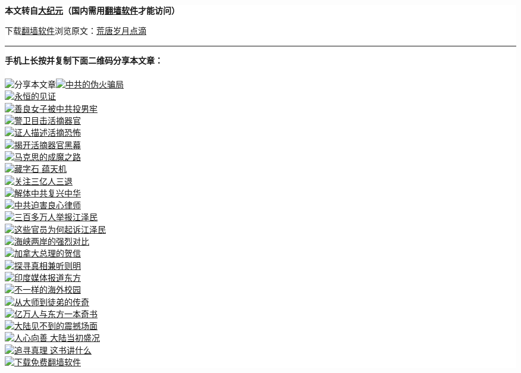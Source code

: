 <strong>本文转自<a href="https://www.epochtimes.com">大纪元</a>（国内需用<a href="https://github.com/19920513/www/blob/master/README.md#8">翻墙软件</a>才能访问）</strong><p>下载<a href="https://github.com/19920513/www/blob/master/README.md#8">翻墙软件</a>浏览原文：<a href="https://www.epochtimes.com/gb/23/2/16/n13931451.htm">荒唐岁月点滴</a></p><hr>

<strong>手机上长按并复制下面二维码分享本文章：</strong><br><br><img src="https://chart.apis.google.com/chart?cht=qr&chs=240x240&choe=UTF-8&chld=M|2&chl=https://github.com/19920513/djy/blob/master/gb/23/2/16/n13931451.md%231" title="分享本文章"></td><td VALIGN=TOP><a href="https://github.com/19920513/djy/blob/master/gb/16/1/21/n4622075.md?dfh#1" target="_blank"><img src="https://raw.githubusercontent.com/19920513/djy/master/gb/300/wei-f1.jpg" title="中共的伪火骗局"  alt="中共的伪火骗局"></a><br><a href="https://github.com/19920513/www/blob/master/README.md?dfh#9" target="_blank"><img src="https://raw.githubusercontent.com/19920513/djy/master/gb/300/yong-h.jpg" title="永恒的见证"  alt="永恒的见证"></a><br><a href="https://github.com/19920513/djy/blob/master/gb/13/9/29/n3974789.md?dfh#1" target="_blank"><img src="https://raw.githubusercontent.com/19920513/djy/master/gb/300/shang-lnz.jpg" title="善良女子被中共投男牢"  alt="善良女子被中共投男牢"></a><br><a href="https://github.com/19920513/djy/blob/master/gb/16/3/16/n4663449.md?dfh#1" target="_blank"><img src="https://raw.githubusercontent.com/19920513/djy/master/gb/300/huo-z3.jpg" title="警卫目击活摘器官"  alt="警卫目击活摘器官"></a><br><a href="https://github.com/19920513/djy/blob/master/gb/16/8/7/n8177641.md?dfh#1" target="_blank"><img src="https://raw.githubusercontent.com/19920513/djy/master/gb/300/huo-z4.jpg" title="证人描述活摘恐怖"  alt="证人描述活摘恐怖"></a><br><a href="https://github.com/19920513/djy/blob/master/gb/10/4/19/n2881569.md?dfh#1" target="_blank"><img src="https://raw.githubusercontent.com/19920513/djy/master/gb/300/huo-z1.jpg" title="揭开活摘器官黑幕"  alt="揭开活摘器官黑幕"></a><br><a href="https://github.com/19920513/djy/blob/master/gb/10/11/7/n3077476.md?dfh#1" target="_blank"><img src="https://raw.githubusercontent.com/19920513/djy/master/gb/300/ma-ks.jpg" title="马克思的成魔之路"  alt="马克思的成魔之路"></a><br><a href="https://github.com/19920513/djy/blob/master/gb/14/6/9/n4173977.md?dfh#1" target="_blank"><img src="https://raw.githubusercontent.com/19920513/djy/master/gb/300/chang-zs.jpg" title="藏字石 蕴天机"  alt="藏字石 蕴天机"></a><br><a href="https://github.com/19920513/djy/blob/master/gb/18/5/10/n10381511.md?dfh#1" target="_blank"><img src="https://raw.githubusercontent.com/19920513/djy/master/gb/300/st1.jpg" title="关注三亿人三退"  alt="关注三亿人三退"></a><br><a href="https://github.com/19920513/djy/blob/master/gb/18/3/21/n10237682.md?dfh#1" target="_blank"><img src="https://raw.githubusercontent.com/19920513/djy/master/gb/300/jie-t.jpg" title="解体中共复兴中华"  alt="解体中共复兴中华"></a><br><a href="https://github.com/19920513/djy/blob/master/gb/9/2/9/n2422991.md?dfh#1" target="_blank"><img src="https://raw.githubusercontent.com/19920513/djy/master/gb/300/gao-zs.jpg" title="中共迫害良心律师"  alt="中共迫害良心律师"></a><br><a href="https://github.com/19920513/djy/blob/master/gb/18/12/9/n10900044.md?dfh#1" target="_blank"><img src="https://raw.githubusercontent.com/19920513/djy/master/gb/300/sj1.jpg" title="三百多万人举报江泽民"  alt="三百多万人举报江泽民"></a><br><a href="https://github.com/19920513/djy/blob/master/gb/18/8/28/n10672014.md?dfh#1" target="_blank"><img src="https://raw.githubusercontent.com/19920513/djy/master/gb/300/sj2.jpg" title="这些官员为何起诉江泽民"  alt="这些官员为何起诉江泽民"></a><br><a href="https://github.com/19920513/djy/blob/master/gb/8/12/18/n2367165.md?dfh#1" target="_blank"><img src="https://raw.githubusercontent.com/19920513/djy/master/gb/300/liangan.jpg" title="海峡两岸的强烈对比"  alt="海峡两岸的强烈对比"></a><br><a href="https://github.com/19920513/djy/blob/master/gb/15/12/10/n4593139.md?dfh#1" target="_blank"><img src="https://raw.githubusercontent.com/19920513/djy/master/gb/300/jia-ndzl.jpg" title="加拿大总理的贺信"  alt="加拿大总理的贺信"></a><br><a href="https://github.com/19920513/djy/blob/master/gb/11/6/17/n3289382.md?dfh#1" target="_blank"><img src="https://raw.githubusercontent.com/19920513/djy/master/gb/300/xiao-wd.jpg" title="探寻真相兼听则明"  alt="探寻真相兼听则明"></a><br><a href="https://github.com/19920513/djy/blob/master/gb/18/10/27/n10812623.md?dfh#1" target="_blank"><img src="https://raw.githubusercontent.com/19920513/djy/master/gb/300/yindu.jpg" title="印度媒体报道东方"  alt="印度媒体报道东方"></a><br><a href="https://github.com/19920513/djy/blob/master/gb/18/6/9/n10469652.md?dfh#1" target="_blank"><img src="https://raw.githubusercontent.com/19920513/djy/master/gb/300/xie-j.jpg" title="不一样的海外校园"  alt="不一样的海外校园"></a><br><a href="https://github.com/19920513/djy/blob/master/gb/7/4/5/n1669415.md?dfh#1" target="_blank"><img src="https://raw.githubusercontent.com/19920513/djy/master/gb/300/li-up.jpg" title="从大师到徒弟的传奇"  alt="从大师到徒弟的传奇"></a><br><a href="https://github.com/19920513/djy/blob/master/gb/17/5/26/n9191512.md?dfh#1" target="_blank"><img src="https://raw.githubusercontent.com/19920513/djy/master/gb/300/zfl2.jpg" title="亿万人与东方一本奇书"  alt="亿万人与东方一本奇书"></a><br><a href="https://github.com/19920513/djy/blob/master/gb/13/11/27/n4020290.md?dfh#1" target="_blank"><img src="https://raw.githubusercontent.com/19920513/djy/master/gb/300/zhen-h.jpg" title="大陆见不到的震撼场面"  alt="大陆见不到的震撼场面"></a><br><a href="https://github.com/19920513/djy/blob/master/gb/15/7/17/n4482910.md?dfh#1" target="_blank"><img src="https://raw.githubusercontent.com/19920513/djy/master/gb/300/dalu-sk.jpg" title="人心向善 大陆当初盛况"  alt="人心向善 大陆当初盛况"></a><br><a href="https://github.com/19920513/djy/blob/master/gb/19/1/5/n10955468.md?dfh#1" target="_blank"><img src="https://raw.githubusercontent.com/19920513/djy/master/gb/300/zfl1.jpg" title="追寻真理 这书讲什么"  alt="追寻真理 这书讲什么"></a><br><a href="https://github.com/19920513/www/blob/master/README.md?dfh#1" target="_blank"><img src="https://raw.githubusercontent.com/19920513/djy/master/gb/300/fq1.jpg" title="下载免费翻墙软件"  alt="下载免费翻墙软件"></a><br></td></tr></table>
